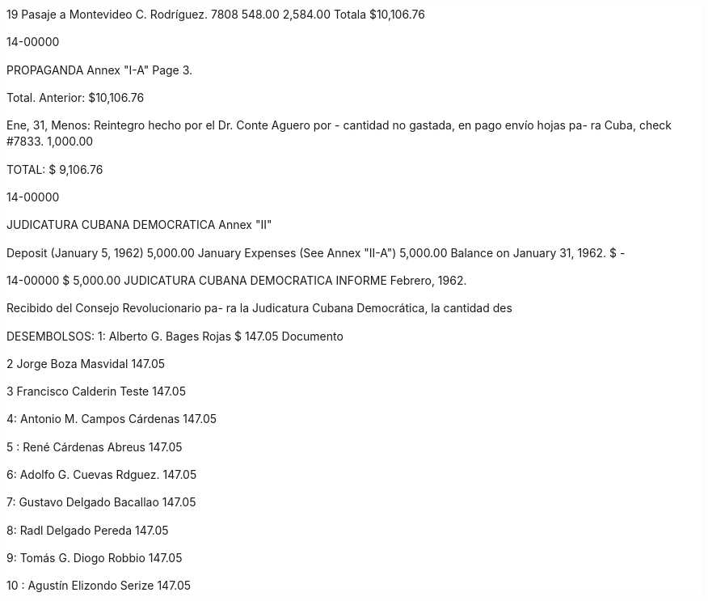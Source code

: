 19 Pasaje a Montevideo
C. Rodríguez. 7808 548.00 2,584.00
Totala $10,106.76

14-00000

PROPAGANDA
Annex "I-A"
Page 3.

Total. Anterior: $10,106.76

Ene, 31, Menos: Reintegro hecho por el
Dr. Conte Aguero por -
cantidad no gastada,
en pago envío hojas pa-
ra Cuba, check #7833. 1,000.00

TOTAL: $ 9,106.76

14-00000

JUDICATURA CUBANA DEMOCRATICA
Annex "II"

Deposit (January 5, 1962) 5,000.00
January Expenses (See Annex "II-A") 5,000.00
Balance on January 31, 1962. $ -

14-00000
$ 5,000.00
JUDICATURA CUBANA DEMOCRATICA
INFORME
Febrero, 1962.

Recibido del Consejo Revolucionario pa-
ra la Judicatura Cubana Democrática, la
cantidad des

DESEMBOLSOS:
1: Alberto G. Bages Rojas $ 147.05
Documento

2 Jorge Boza Masvidal 147.05

3 Francisco Calderin Teste 147.05

4: Antonio M. Campos Cárdenas 147.05

5 : René Cárdenas Abreus 147.05

6: Adolfo G. Cuevas Rdguez. 147.05

7: Gustavo Delgado Bacallao 147.05

8: Radl Delgado Pereda 147.05

9: Tomás G. Diogo Robbio 147.05

10 : Agustín Elizondo Serize 147.05
